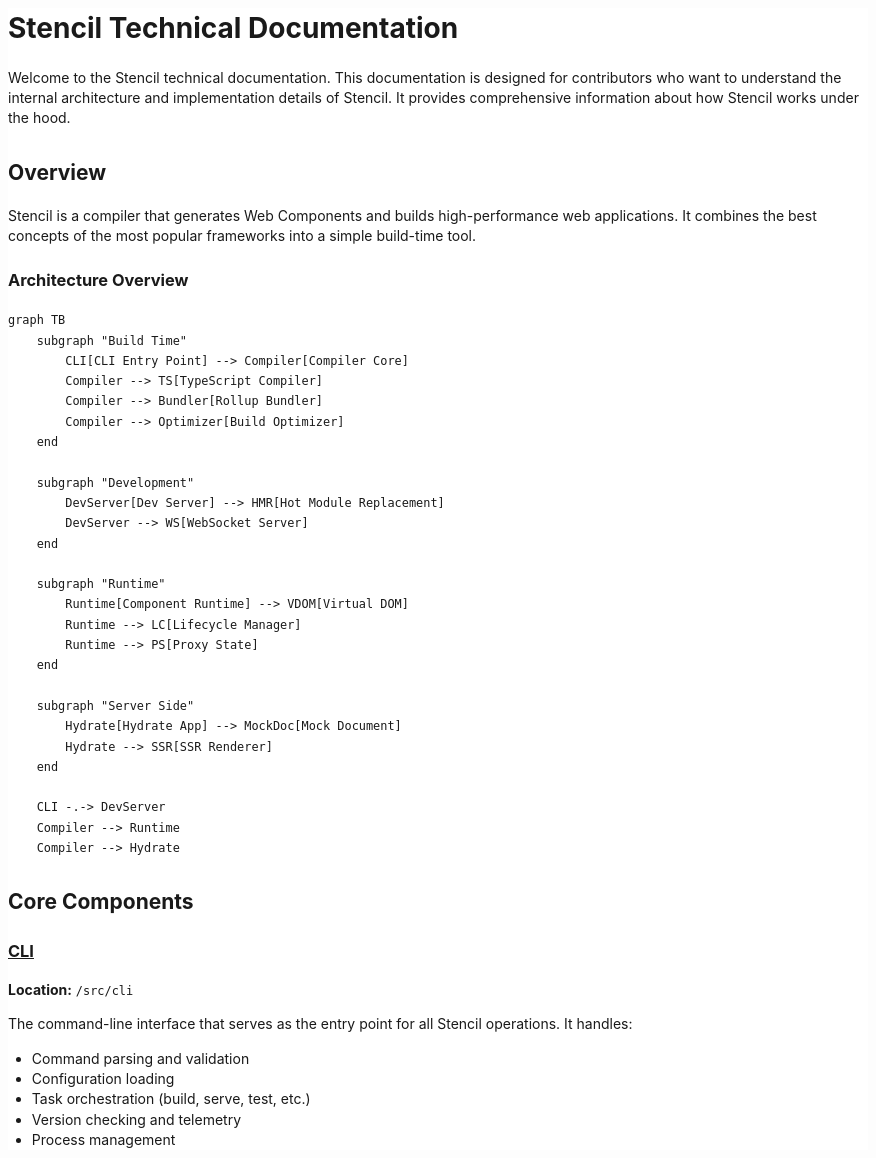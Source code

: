 # Stencil Technical Documentation

Welcome to the Stencil technical documentation. This documentation is designed for contributors who want to understand the internal architecture and implementation details of Stencil. It provides comprehensive information about how Stencil works under the hood.

## Overview

Stencil is a compiler that generates Web Components and builds high-performance web applications. It combines the best concepts of the most popular frameworks into a simple build-time tool.

### Architecture Overview

```mermaid
graph TB
    subgraph "Build Time"
        CLI[CLI Entry Point] --> Compiler[Compiler Core]
        Compiler --> TS[TypeScript Compiler]
        Compiler --> Bundler[Rollup Bundler]
        Compiler --> Optimizer[Build Optimizer]
    end
    
    subgraph "Development"
        DevServer[Dev Server] --> HMR[Hot Module Replacement]
        DevServer --> WS[WebSocket Server]
    end
    
    subgraph "Runtime"
        Runtime[Component Runtime] --> VDOM[Virtual DOM]
        Runtime --> LC[Lifecycle Manager]
        Runtime --> PS[Proxy State]
    end
    
    subgraph "Server Side"
        Hydrate[Hydrate App] --> MockDoc[Mock Document]
        Hydrate --> SSR[SSR Renderer]
    end
    
    CLI -.-> DevServer
    Compiler --> Runtime
    Compiler --> Hydrate
```

## Core Components

### [CLI](./cli.md)
**Location:** `/src/cli`

The command-line interface that serves as the entry point for all Stencil operations. It handles:
- Command parsing and validation
- Configuration loading
- Task orchestration (build, serve, test, etc.)
- Version checking and telemetry
- Process management
